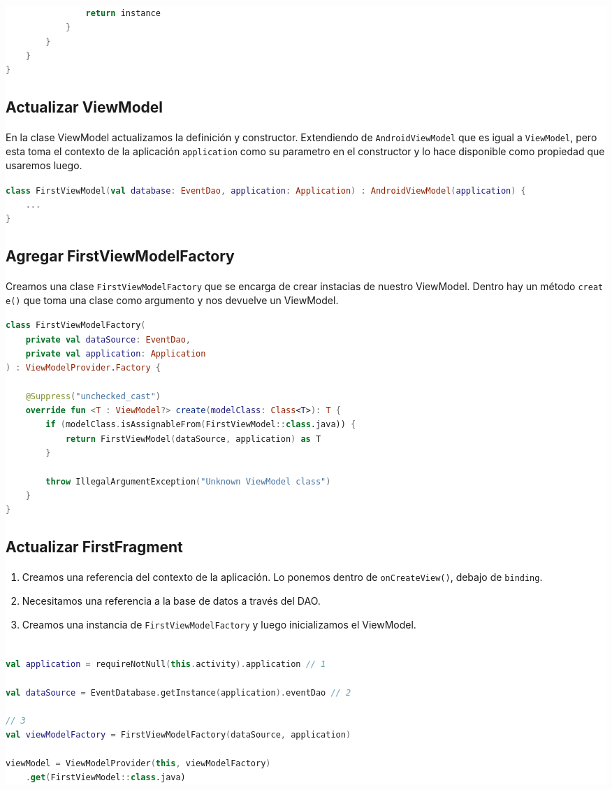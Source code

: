 ```kotlin
                return instance
            }
        }
    }
}
```

## Actualizar ViewModel

En la clase ViewModel actualizamos la definición y constructor. Extendiendo de `AndroidViewModel` que es igual a `ViewModel`, pero esta toma el contexto de la aplicación `application` como su parametro en el constructor y lo hace disponible como propiedad que usaremos luego.

```kotlin
class FirstViewModel(val database: EventDao, application: Application) : AndroidViewModel(application) {
    ...
}
```

## Agregar FirstViewModelFactory

Creamos una clase `FirstViewModelFactory` que se encarga de crear instacias de nuestro ViewModel. Dentro hay un método `create()` que toma una clase como argumento y nos devuelve un ViewModel.

```kotlin
class FirstViewModelFactory(
    private val dataSource: EventDao,
    private val application: Application
) : ViewModelProvider.Factory {

    @Suppress("unchecked_cast")
    override fun <T : ViewModel?> create(modelClass: Class<T>): T {
        if (modelClass.isAssignableFrom(FirstViewModel::class.java)) {
            return FirstViewModel(dataSource, application) as T
        }

        throw IllegalArgumentException("Unknown ViewModel class")
    }
}
```

## Actualizar FirstFragment

1. Creamos una referencia del contexto de la aplicación. Lo ponemos dentro de `onCreateView()`, debajo de `binding`.

2. Necesitamos una referencia a la base de datos a través del DAO.

3. Creamos una instancia de `FirstViewModelFactory` y luego inicializamos el ViewModel.

```kotlin

val application = requireNotNull(this.activity).application // 1

val dataSource = EventDatabase.getInstance(application).eventDao // 2

// 3
val viewModelFactory = FirstViewModelFactory(dataSource, application)

viewModel = ViewModelProvider(this, viewModelFactory)
    .get(FirstViewModel::class.java)
```
